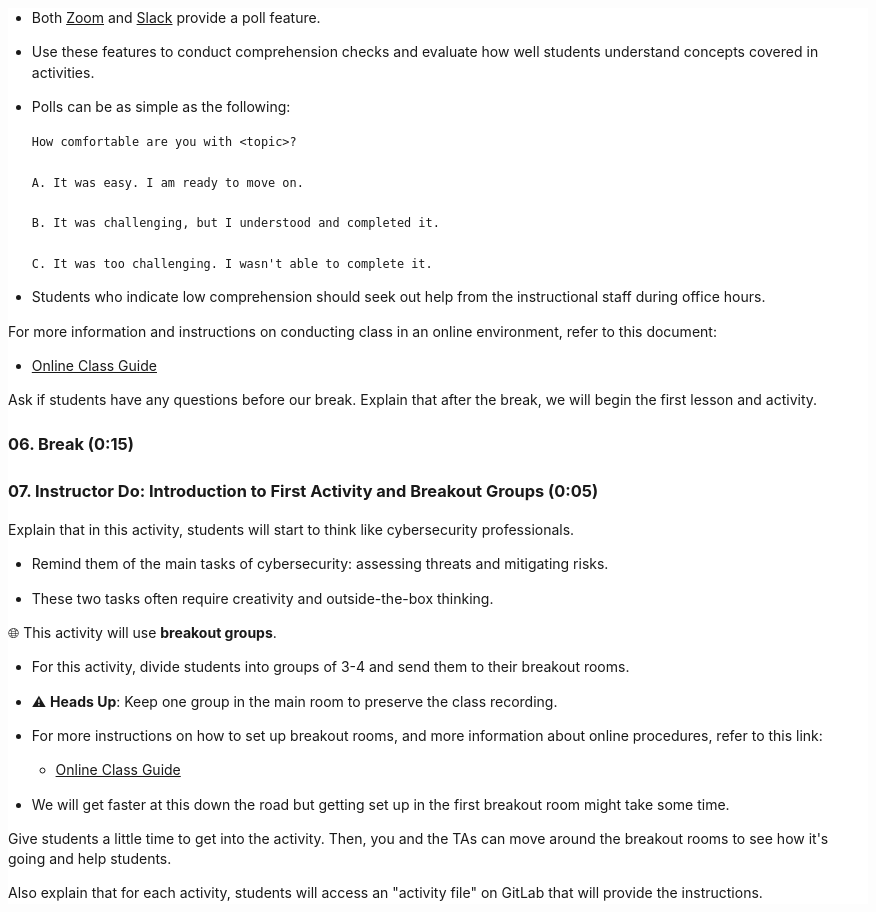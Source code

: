   - Both [Zoom](https://support.zoom.us/hc/en-us/articles/213756303-Polling-for-meetings) and [Slack](https://slack.com/help/articles/229002507-Create-a-poll-) provide a poll feature. 
  
  - Use these features to conduct comprehension checks and evaluate how well students understand concepts covered in activities. 

  - Polls can be as simple as the following: 

    ```
    How comfortable are you with <topic>?

    A. It was easy. I am ready to move on. 

    B. It was challenging, but I understood and completed it. 

    C. It was too challenging. I wasn't able to complete it. 

    ```

  - Students who indicate low comprehension should seek out help from the instructional staff during office hours.   

For more information and instructions on conducting class in an online environment, refer to this document: 

  - [Online Class Guide](../../../00-Teaching-Staff-Prework/OnlineStrategies.md)

Ask if students have any questions before our break. Explain that after the break, we will begin the first lesson and activity. 

### 06. Break (0:15)

### 07. Instructor Do: Introduction to First Activity and Breakout Groups (0:05) 

Explain that in this activity, students will start to think like cybersecurity professionals. 

- Remind them of the main tasks of cybersecurity: assessing threats and mitigating risks. 

- These two tasks often require creativity and outside-the-box thinking.

:globe_with_meridians: This activity will use **breakout groups**. 

- For this activity, divide students into groups of 3-4 and send them to their breakout rooms. 

- :warning: **Heads Up**: Keep one group in the main room to preserve the class recording. 

- For more instructions on how to set up breakout rooms, and more information about online procedures, refer to this link: 
    
  - [Online Class Guide](../../../00-Teaching-Staff-Prework/OnlineStrategies.md)

- We will get faster at this down the road but getting set up in the first breakout room might take some time. 
 
Give students a little time to get into the activity. Then, you and the TAs can move around the breakout rooms to see how it's going and help students.

Also explain that for each activity, students will access an "activity file" on GitLab that will provide the instructions. 
